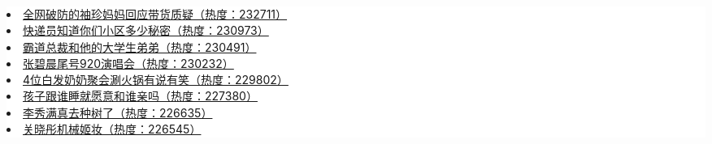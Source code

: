 <li>
<a href="https://s.weibo.com/weibo?q=%23%E5%85%A8%E7%BD%91%E7%A0%B4%E9%98%B2%E7%9A%84%E8%A2%96%E7%8F%8D%E5%A6%88%E5%A6%88%E5%9B%9E%E5%BA%94%E5%B8%A6%E8%B4%A7%E8%B4%A8%E7%96%91%23" target="weibo">
全网破防的袖珍妈妈回应带货质疑（热度：232711）
</a>
</li>

<li>
<a href="https://s.weibo.com/weibo?q=%23%E5%BF%AB%E9%80%92%E5%91%98%E7%9F%A5%E9%81%93%E4%BD%A0%E4%BB%AC%E5%B0%8F%E5%8C%BA%E5%A4%9A%E5%B0%91%E7%A7%98%E5%AF%86%23" target="weibo">
快递员知道你们小区多少秘密（热度：230973）
</a>
</li>

<li>
<a href="https://s.weibo.com/weibo?q=%23%E9%9C%B8%E9%81%93%E6%80%BB%E8%A3%81%E5%92%8C%E4%BB%96%E7%9A%84%E5%A4%A7%E5%AD%A6%E7%94%9F%E5%BC%9F%E5%BC%9F%23" target="weibo">
霸道总裁和他的大学生弟弟（热度：230491）
</a>
</li>

<li>
<a href="https://s.weibo.com/weibo?q=%23%E5%BC%A0%E7%A2%A7%E6%99%A8%E5%B0%BE%E5%8F%B7920%E6%BC%94%E5%94%B1%E4%BC%9A%23" target="weibo">
张碧晨尾号920演唱会（热度：230232）
</a>
</li>

<li>
<a href="https://s.weibo.com/weibo?q=%234%E4%BD%8D%E7%99%BD%E5%8F%91%E5%A5%B6%E5%A5%B6%E8%81%9A%E4%BC%9A%E6%B6%AE%E7%81%AB%E9%94%85%E6%9C%89%E8%AF%B4%E6%9C%89%E7%AC%91%23" target="weibo">
4位白发奶奶聚会涮火锅有说有笑（热度：229802）
</a>
</li>

<li>
<a href="https://s.weibo.com/weibo?q=%23%E5%AD%A9%E5%AD%90%E8%B7%9F%E8%B0%81%E7%9D%A1%E5%B0%B1%E6%84%BF%E6%84%8F%E5%92%8C%E8%B0%81%E4%BA%B2%E5%90%97%23" target="weibo">
孩子跟谁睡就愿意和谁亲吗（热度：227380）
</a>
</li>

<li>
<a href="https://s.weibo.com/weibo?q=%23%E6%9D%8E%E7%A7%80%E6%BB%A1%E7%9C%9F%E5%8E%BB%E7%A7%8D%E6%A0%91%E4%BA%86%23" target="weibo">
李秀满真去种树了（热度：226635）
</a>
</li>

<li>
<a href="https://s.weibo.com/weibo?q=%23%E5%85%B3%E6%99%93%E5%BD%A4%E6%9C%BA%E6%A2%B0%E5%A7%AC%E5%A6%86%23" target="weibo">
关晓彤机械姬妆（热度：226545）
</a>
</li>
